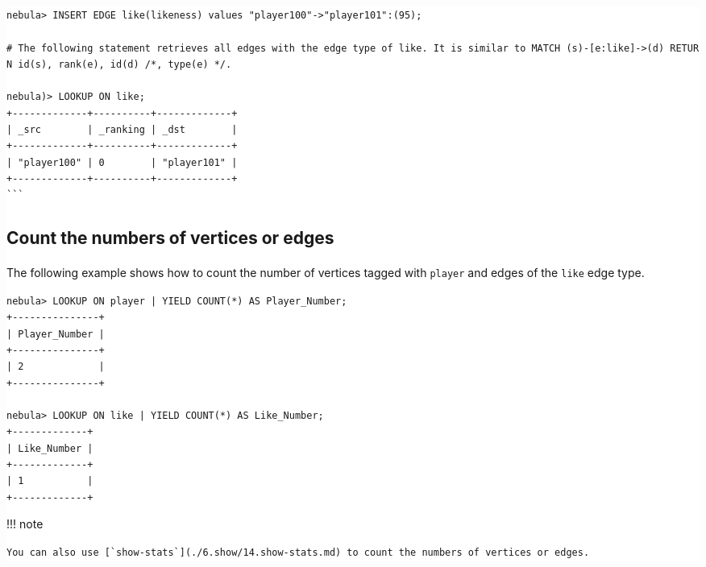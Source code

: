     nebula> INSERT EDGE like(likeness) values "player100"->"player101":(95);

    # The following statement retrieves all edges with the edge type of like. It is similar to MATCH (s)-[e:like]->(d) RETURN id(s), rank(e), id(d) /*, type(e) */.

    nebula)> LOOKUP ON like;
    +-------------+----------+-------------+
    | _src        | _ranking | _dst        |
    +-------------+----------+-------------+
    | "player100" | 0        | "player101" |
    +-------------+----------+-------------+
    ```

## Count the numbers of vertices or edges

The following example shows how to count the number of vertices tagged with `player` and edges of the `like` edge type.

```ngql
nebula> LOOKUP ON player | YIELD COUNT(*) AS Player_Number;
+---------------+
| Player_Number |
+---------------+
| 2             |
+---------------+

nebula> LOOKUP ON like | YIELD COUNT(*) AS Like_Number;
+-------------+
| Like_Number |
+-------------+
| 1           |
+-------------+
```

!!! note

    You can also use [`show-stats`](./6.show/14.show-stats.md) to count the numbers of vertices or edges.

